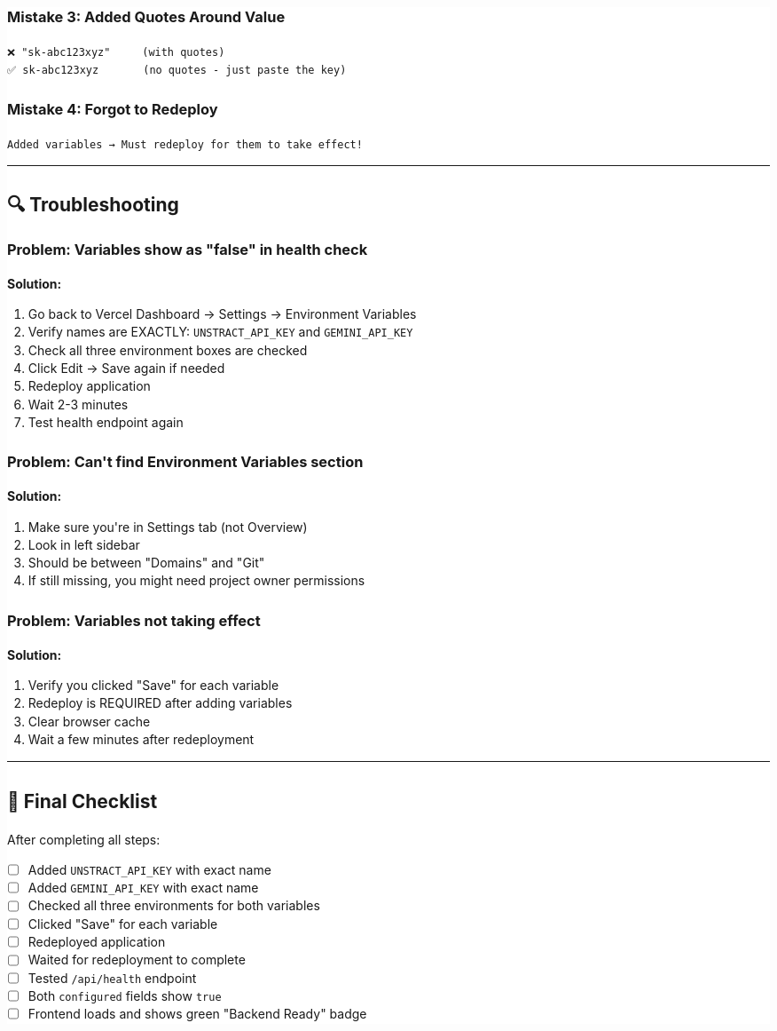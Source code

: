 ### Mistake 3: Added Quotes Around Value
```
❌ "sk-abc123xyz"     (with quotes)
✅ sk-abc123xyz       (no quotes - just paste the key)
```

### Mistake 4: Forgot to Redeploy
```
Added variables → Must redeploy for them to take effect!
```

---

## 🔍 Troubleshooting

### Problem: Variables show as "false" in health check

**Solution:**
1. Go back to Vercel Dashboard → Settings → Environment Variables
2. Verify names are EXACTLY: `UNSTRACT_API_KEY` and `GEMINI_API_KEY`
3. Check all three environment boxes are checked
4. Click Edit → Save again if needed
5. Redeploy application
6. Wait 2-3 minutes
7. Test health endpoint again

### Problem: Can't find Environment Variables section

**Solution:**
1. Make sure you're in Settings tab (not Overview)
2. Look in left sidebar
3. Should be between "Domains" and "Git"
4. If still missing, you might need project owner permissions

### Problem: Variables not taking effect

**Solution:**
1. Verify you clicked "Save" for each variable
2. Redeploy is REQUIRED after adding variables
3. Clear browser cache
4. Wait a few minutes after redeployment

---

## 📝 Final Checklist

After completing all steps:

- [ ] Added `UNSTRACT_API_KEY` with exact name
- [ ] Added `GEMINI_API_KEY` with exact name
- [ ] Checked all three environments for both variables
- [ ] Clicked "Save" for each variable
- [ ] Redeployed application
- [ ] Waited for redeployment to complete
- [ ] Tested `/api/health` endpoint
- [ ] Both `configured` fields show `true`
- [ ] Frontend loads and shows green "Backend Ready" badge
